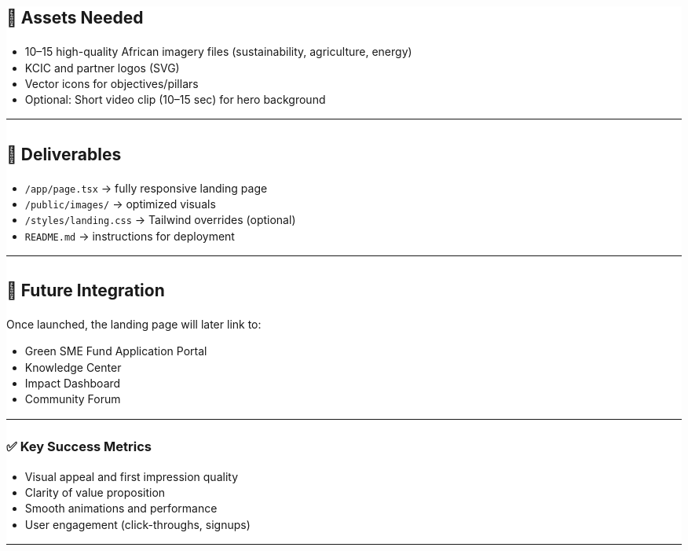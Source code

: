 
## 📁 Assets Needed
- 10–15 high-quality African imagery files (sustainability, agriculture, energy)
- KCIC and partner logos (SVG)
- Vector icons for objectives/pillars
- Optional: Short video clip (10–15 sec) for hero background

---

## 🚀 Deliverables
- `/app/page.tsx` → fully responsive landing page  
- `/public/images/` → optimized visuals  
- `/styles/landing.css` → Tailwind overrides (optional)
- `README.md` → instructions for deployment

---

## 🧩 Future Integration
Once launched, the landing page will later link to:
- Green SME Fund Application Portal  
- Knowledge Center  
- Impact Dashboard  
- Community Forum  

---

### ✅ Key Success Metrics
- Visual appeal and first impression quality  
- Clarity of value proposition  
- Smooth animations and performance  
- User engagement (click-throughs, signups)

---
